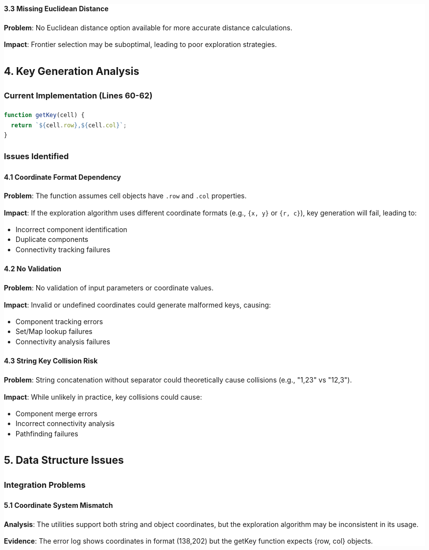 #### 3.3 Missing Euclidean Distance
**Problem**: No Euclidean distance option available for more accurate distance calculations.

**Impact**: Frontier selection may be suboptimal, leading to poor exploration strategies.

## 4. Key Generation Analysis

### Current Implementation (Lines 60-62)
```javascript
function getKey(cell) {
  return `${cell.row},${cell.col}`;
}
```

### Issues Identified

#### 4.1 Coordinate Format Dependency
**Problem**: The function assumes cell objects have `.row` and `.col` properties.

**Impact**: If the exploration algorithm uses different coordinate formats (e.g., `{x, y}` or `{r, c}`), key generation will fail, leading to:
- Incorrect component identification
- Duplicate components
- Connectivity tracking failures

#### 4.2 No Validation
**Problem**: No validation of input parameters or coordinate values.

**Impact**: Invalid or undefined coordinates could generate malformed keys, causing:
- Component tracking errors
- Set/Map lookup failures
- Connectivity analysis failures

#### 4.3 String Key Collision Risk
**Problem**: String concatenation without separator could theoretically cause collisions (e.g., "1,23" vs "12,3").

**Impact**: While unlikely in practice, key collisions could cause:
- Component merge errors
- Incorrect connectivity analysis
- Pathfinding failures

## 5. Data Structure Issues

### Integration Problems

#### 5.1 Coordinate System Mismatch
**Analysis**: The utilities support both string and object coordinates, but the exploration algorithm may be inconsistent in its usage.

**Evidence**: The error log shows coordinates in format (138,202) but the getKey function expects {row, col} objects.
